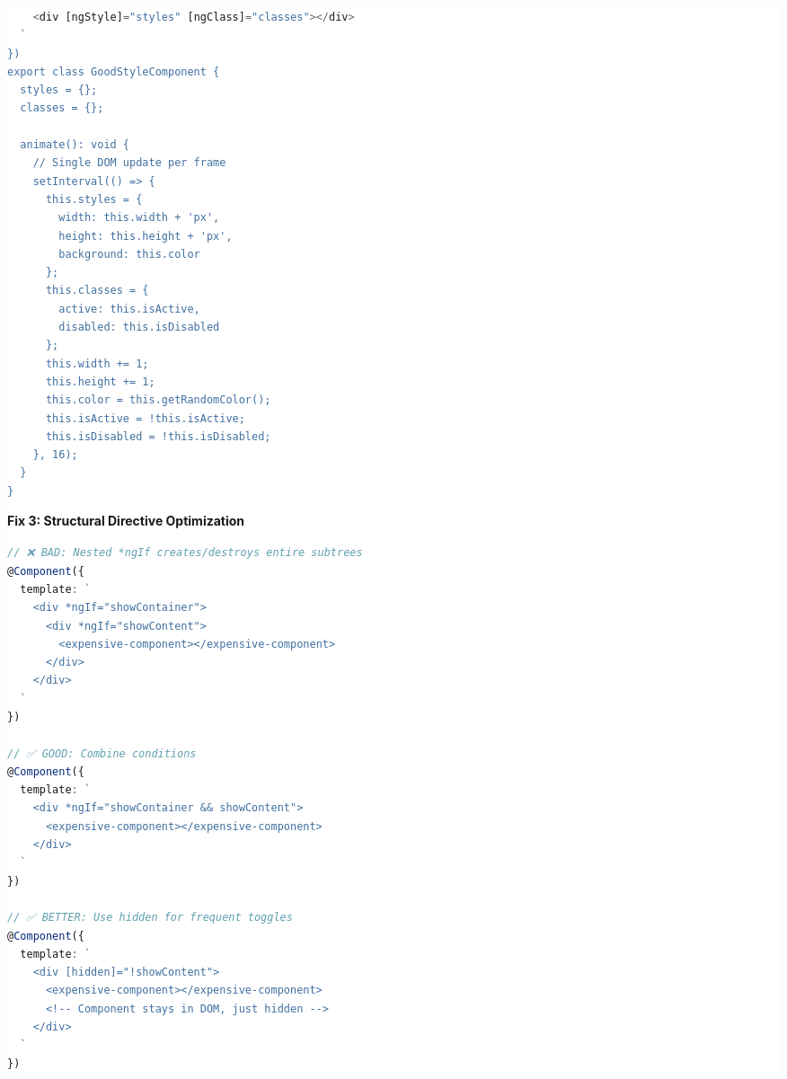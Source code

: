 ```typescript
    <div [ngStyle]="styles" [ngClass]="classes"></div>
  `
})
export class GoodStyleComponent {
  styles = {};
  classes = {};
  
  animate(): void {
    // Single DOM update per frame
    setInterval(() => {
      this.styles = {
        width: this.width + 'px',
        height: this.height + 'px',
        background: this.color
      };
      this.classes = {
        active: this.isActive,
        disabled: this.isDisabled
      };
      this.width += 1;
      this.height += 1;
      this.color = this.getRandomColor();
      this.isActive = !this.isActive;
      this.isDisabled = !this.isDisabled;
    }, 16);
  }
}
```

**Fix 3: Structural Directive Optimization**

```typescript
// ❌ BAD: Nested *ngIf creates/destroys entire subtrees
@Component({
  template: `
    <div *ngIf="showContainer">
      <div *ngIf="showContent">
        <expensive-component></expensive-component>
      </div>
    </div>
  `
})

// ✅ GOOD: Combine conditions
@Component({
  template: `
    <div *ngIf="showContainer && showContent">
      <expensive-component></expensive-component>
    </div>
  `
})

// ✅ BETTER: Use hidden for frequent toggles
@Component({
  template: `
    <div [hidden]="!showContent">
      <expensive-component></expensive-component>
      <!-- Component stays in DOM, just hidden -->
    </div>
  `
})
```
